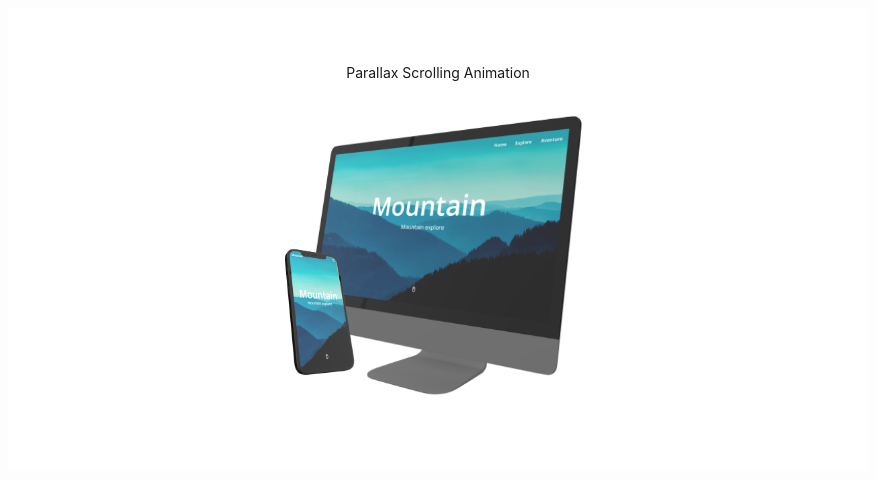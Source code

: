 <br>
<br>

<p align="center">
    Parallax Scrolling Animation
</p>
<p align="center">
    <img alt="Some project" src="./Parallax Scrolling Animation/parallax-scrolling-mockup.png" width="40%">
</p>

<br>
<br>
